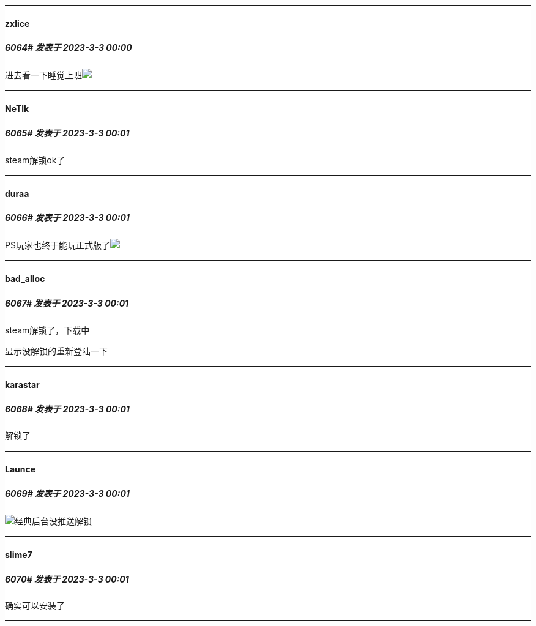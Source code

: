 *****

####  zxlice  
##### 6064#       发表于 2023-3-3 00:00

进去看一下睡觉上班<img src="https://static.saraba1st.com/image/smiley/face2017/001.png" referrerpolicy="no-referrer">

*****

####  NeTlk  
##### 6065#       发表于 2023-3-3 00:01

steam解锁ok了

*****

####  duraa  
##### 6066#       发表于 2023-3-3 00:01

PS玩家也终于能玩正式版了<img src="https://static.saraba1st.com/image/smiley/face2017/037.png" referrerpolicy="no-referrer">

*****

####  bad_alloc  
##### 6067#       发表于 2023-3-3 00:01

steam解锁了，下载中

显示没解锁的重新登陆一下

*****

####  karastar  
##### 6068#       发表于 2023-3-3 00:01

解锁了

*****

####  Launce  
##### 6069#       发表于 2023-3-3 00:01

<img src="https://static.saraba1st.com/image/smiley/face2017/009.gif" referrerpolicy="no-referrer">经典后台没推送解锁

*****

####  slime7  
##### 6070#       发表于 2023-3-3 00:01

确实可以安装了

*****
